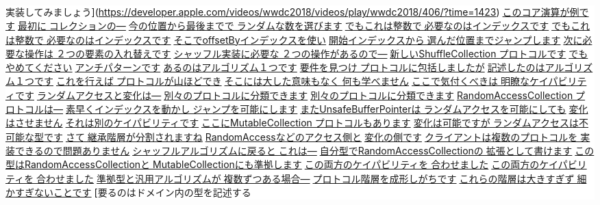 実装してみましょう](https://developer.apple.com/videos/wwdc2018/videos/play/wwdc2018/406/?time=1423) [このコア演算が例です](https://developer.apple.com/videos/wwdc2018/videos/play/wwdc2018/406/?time=1426) [最初に コレクションの―](https://developer.apple.com/videos/wwdc2018/videos/play/wwdc2018/406/?time=1428) [今の位置から最後までで
ランダムな数を選びます](https://developer.apple.com/videos/wwdc2018/videos/play/wwdc2018/406/?time=1431) [でもこれは整数で
必要なのはインデックスです](https://developer.apple.com/videos/wwdc2018/videos/play/wwdc2018/406/?time=1436) [でもこれは整数で
必要なのはインデックスです](https://developer.apple.com/videos/wwdc2018/videos/play/wwdc2018/406/?time=1436) [そこでoffsetByインデックスを使い](https://developer.apple.com/videos/wwdc2018/videos/play/wwdc2018/406/?time=1440) [開始インデックスから
選んだ位置までジャンプします](https://developer.apple.com/videos/wwdc2018/videos/play/wwdc2018/406/?time=1444) [次に必要な操作は
２つの要素の入れ替えです](https://developer.apple.com/videos/wwdc2018/videos/play/wwdc2018/406/?time=1449) [シャッフル実装に必要な
２つの操作があるので―](https://developer.apple.com/videos/wwdc2018/videos/play/wwdc2018/406/?time=1454) [新しいShuffleCollection
プロトコルです](https://developer.apple.com/videos/wwdc2018/videos/play/wwdc2018/406/?time=1460) [でもやめてください](https://developer.apple.com/videos/wwdc2018/videos/play/wwdc2018/406/?time=1466) [アンチパターンです](https://developer.apple.com/videos/wwdc2018/videos/play/wwdc2018/406/?time=1467) [あるのはアルゴリズム１つです](https://developer.apple.com/videos/wwdc2018/videos/play/wwdc2018/406/?time=1470) [要件を見つけ
プロトコルに包括しましたが](https://developer.apple.com/videos/wwdc2018/videos/play/wwdc2018/406/?time=1473) [記述したのはアルゴリズム１つです](https://developer.apple.com/videos/wwdc2018/videos/play/wwdc2018/406/?time=1476) [これを行えば
プロトコルが山ほどでき](https://developer.apple.com/videos/wwdc2018/videos/play/wwdc2018/406/?time=1481) [そこには大した意味もなく
何も学べません](https://developer.apple.com/videos/wwdc2018/videos/play/wwdc2018/406/?time=1484) [ここで気付くべきは
明瞭なケイパビリティです](https://developer.apple.com/videos/wwdc2018/videos/play/wwdc2018/406/?time=1489) [ランダムアクセスと変化は―](https://developer.apple.com/videos/wwdc2018/videos/play/wwdc2018/406/?time=1494) [別々のプロトコルに分類できます](https://developer.apple.com/videos/wwdc2018/videos/play/wwdc2018/406/?time=1497) [別々のプロトコルに分類できます](https://developer.apple.com/videos/wwdc2018/videos/play/wwdc2018/406/?time=1497) [RandomAccessCollection
プロトコルは―](https://developer.apple.com/videos/wwdc2018/videos/play/wwdc2018/406/?time=1501) [素早くインデックスを動かし
ジャンプを可能にします](https://developer.apple.com/videos/wwdc2018/videos/play/wwdc2018/406/?time=1504) [またUnsafeBufferPointerは
ランダムアクセスを可能にしても](https://developer.apple.com/videos/wwdc2018/videos/play/wwdc2018/406/?time=1510) [変化はさせません](https://developer.apple.com/videos/wwdc2018/videos/play/wwdc2018/406/?time=1514) [それは別のケイパビリティです](https://developer.apple.com/videos/wwdc2018/videos/play/wwdc2018/406/?time=1516) [ここにMutableCollection
プロトコルもあります](https://developer.apple.com/videos/wwdc2018/videos/play/wwdc2018/406/?time=1518) [変化は可能ですが
ランダムアクセスは不可能な型です](https://developer.apple.com/videos/wwdc2018/videos/play/wwdc2018/406/?time=1522) [さて 継承階層が分割されますね](https://developer.apple.com/videos/wwdc2018/videos/play/wwdc2018/406/?time=1528) [RandomAccessなどのアクセス側と](https://developer.apple.com/videos/wwdc2018/videos/play/wwdc2018/406/?time=1533) [変化の側です](https://developer.apple.com/videos/wwdc2018/videos/play/wwdc2018/406/?time=1536) [クライアントは複数のプロトコルを
実装できるので問題ありません](https://developer.apple.com/videos/wwdc2018/videos/play/wwdc2018/406/?time=1538) [シャッフルアルゴリズムに戻ると
これは―](https://developer.apple.com/videos/wwdc2018/videos/play/wwdc2018/406/?time=1545) [自分型でRandomAccessCollectionの
拡張として書けます](https://developer.apple.com/videos/wwdc2018/videos/play/wwdc2018/406/?time=1549) [この型はRandomAccessCollectionと
MutableCollectionにも準拠します](https://developer.apple.com/videos/wwdc2018/videos/play/wwdc2018/406/?time=1552) [この両方のケイパビリティを
合わせました](https://developer.apple.com/videos/wwdc2018/videos/play/wwdc2018/406/?time=1558) [この両方のケイパビリティを
合わせました](https://developer.apple.com/videos/wwdc2018/videos/play/wwdc2018/406/?time=1558) [準拠型と汎用アルゴリズムが
複数ずつある場合―](https://developer.apple.com/videos/wwdc2018/videos/play/wwdc2018/406/?time=1562) [プロトコル階層を成形しがちです](https://developer.apple.com/videos/wwdc2018/videos/play/wwdc2018/406/?time=1567) [これらの階層は大きすぎず
細かすぎないことです](https://developer.apple.com/videos/wwdc2018/videos/play/wwdc2018/406/?time=1570) [要るのはドメイン内の型を記述する